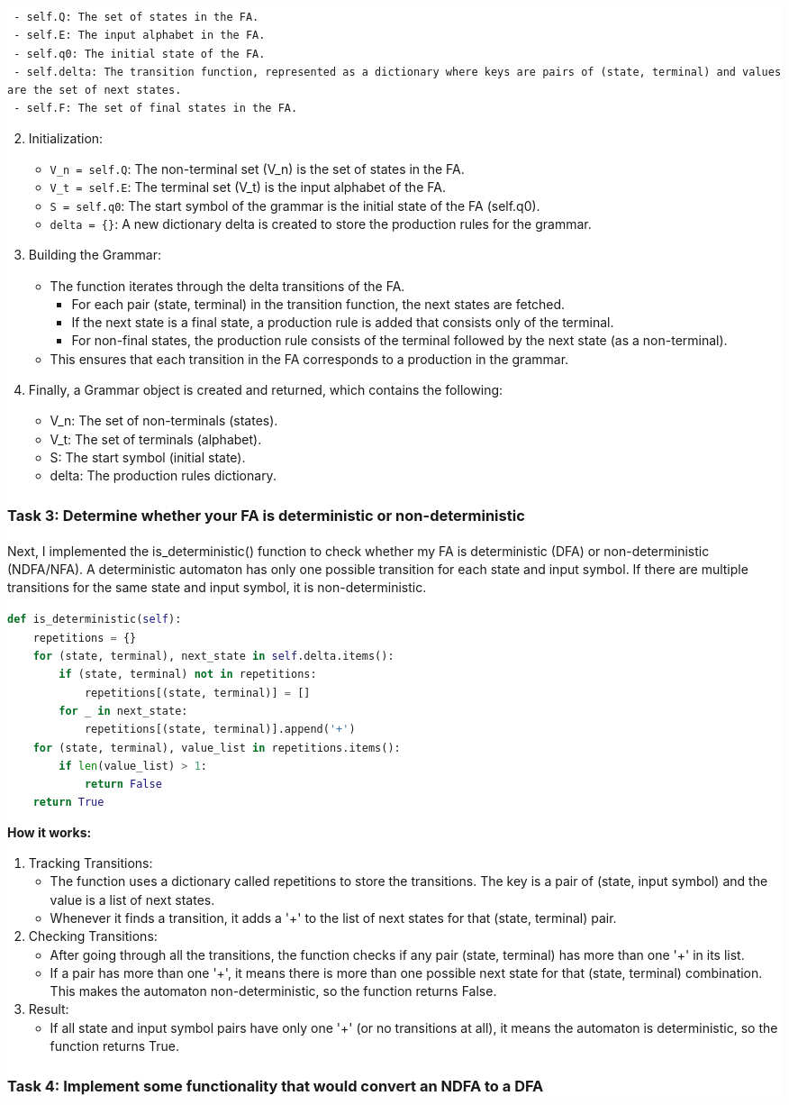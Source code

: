      - self.Q: The set of states in the FA.
     - self.E: The input alphabet in the FA.
     - self.q0: The initial state of the FA.
     - self.delta: The transition function, represented as a dictionary where keys are pairs of (state, terminal) and values are the set of next states.
     - self.F: The set of final states in the FA.

2. Initialization:
   - ```V_n = self.Q```: The non-terminal set (V_n) is the set of states in the FA.
   - ```V_t = self.E```: The terminal set (V_t) is the input alphabet of the FA.
   - ```S = self.q0```: The start symbol of the grammar is the initial state of the FA (self.q0).
   - ```delta = {}```: A new dictionary delta is created to store the production rules for the grammar.

3. Building the Grammar:
   - The function iterates through the delta transitions of the FA.
     - For each pair (state, terminal) in the transition function, the next states are fetched.
     - If the next state is a final state, a production rule is added that consists only of the terminal.
     - For non-final states, the production rule consists of the terminal followed by the next state (as a non-terminal).
   - This ensures that each transition in the FA corresponds to a production in the grammar.
4. Finally, a Grammar object is created and returned, which contains the following:
   - V_n: The set of non-terminals (states).
   - V_t: The set of terminals (alphabet).
   - S: The start symbol (initial state).
   - delta: The production rules dictionary.

### Task 3: Determine whether your FA is deterministic or non-deterministic
Next, I implemented the is_deterministic() function to check whether my FA is deterministic (DFA) or non-deterministic (NDFA/NFA). 
A deterministic automaton has only one possible transition for each state and input symbol. If there are multiple transitions for the same state and input symbol, it is non-deterministic.
```python
def is_deterministic(self):
    repetitions = {}
    for (state, terminal), next_state in self.delta.items():
        if (state, terminal) not in repetitions:
            repetitions[(state, terminal)] = []
        for _ in next_state:
            repetitions[(state, terminal)].append('+')
    for (state, terminal), value_list in repetitions.items():
        if len(value_list) > 1:
            return False
    return True
```
**How it works:**
1. Tracking Transitions:
    - The function uses a dictionary called repetitions to store the transitions. The key is a pair of (state, input symbol) and the value is a list of next states.
    - Whenever it finds a transition, it adds a '+' to the list of next states for that (state, terminal) pair.
2. Checking Transitions:
   - After going through all the transitions, the function checks if any pair (state, terminal) has more than one '+' in its list.
   - If a pair has more than one '+', it means there is more than one possible next state for that (state, terminal) combination. This makes the automaton non-deterministic, so the function returns False.
3. Result:
   - If all state and input symbol pairs have only one '+' (or no transitions at all), it means the automaton is deterministic, so the function returns True.
### Task 4: Implement some functionality that would convert an NDFA to a DFA